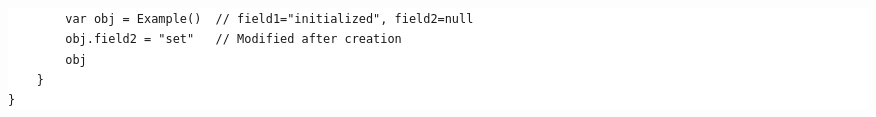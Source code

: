 ```
        var obj = Example()  // field1="initialized", field2=null
        obj.field2 = "set"   // Modified after creation
        obj
    }
}
```

